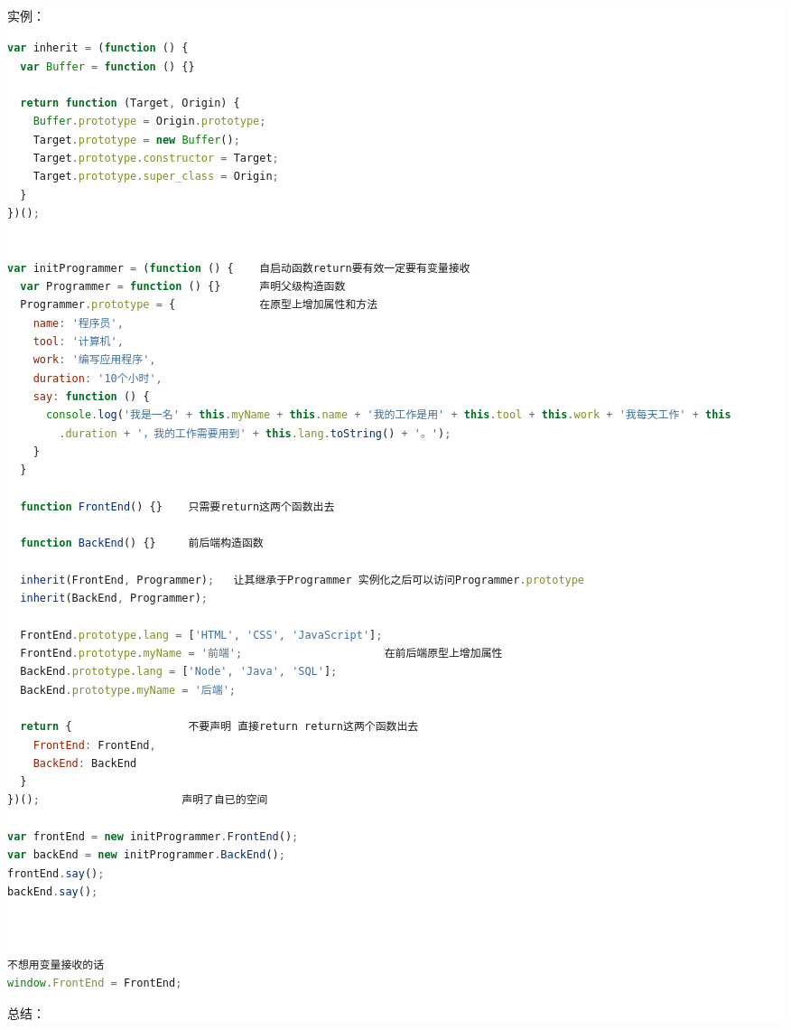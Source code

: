 实例：

```js
var inherit = (function () {
  var Buffer = function () {} 

  return function (Target, Origin) {
    Buffer.prototype = Origin.prototype;
    Target.prototype = new Buffer();
    Target.prototype.constructor = Target;
    Target.prototype.super_class = Origin;
  }
})(); 


var initProgrammer = (function () {    自启动函数return要有效一定要有变量接收
  var Programmer = function () {}      声明父级构造函数
  Programmer.prototype = {             在原型上增加属性和方法
    name: '程序员',
    tool: '计算机',
    work: '编写应用程序',
    duration: '10个小时',
    say: function () {
      console.log('我是一名' + this.myName + this.name + '我的工作是用' + this.tool + this.work + '我每天工作' + this
        .duration + '，我的工作需要用到' + this.lang.toString() + '。');
    }
  }

  function FrontEnd() {}    只需要return这两个函数出去

  function BackEnd() {}     前后端构造函数

  inherit(FrontEnd, Programmer);   让其继承于Programmer 实例化之后可以访问Programmer.prototype
  inherit(BackEnd, Programmer);

  FrontEnd.prototype.lang = ['HTML', 'CSS', 'JavaScript'];
  FrontEnd.prototype.myName = '前端';                      在前后端原型上增加属性
  BackEnd.prototype.lang = ['Node', 'Java', 'SQL'];
  BackEnd.prototype.myName = '后端';

  return {                  不要声明 直接return return这两个函数出去
    FrontEnd: FrontEnd,
    BackEnd: BackEnd
  }
})();                      声明了自已的空间

var frontEnd = new initProgrammer.FrontEnd();
var backEnd = new initProgrammer.BackEnd();
frontEnd.say();
backEnd.say();



不想用变量接收的话
window.FrontEnd = FrontEnd; 
```
总结：
